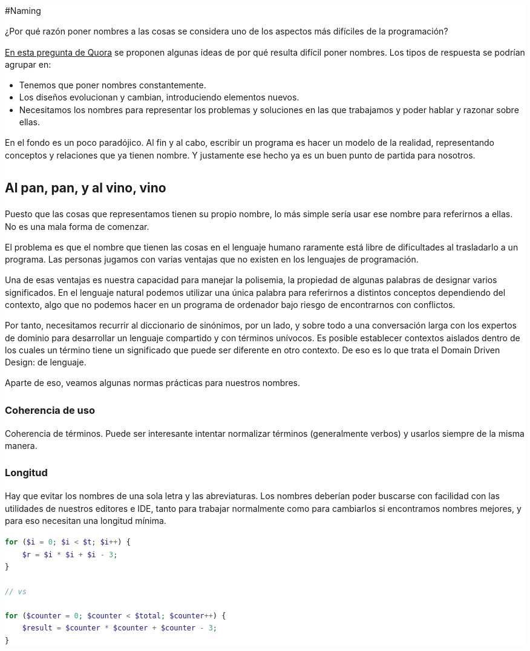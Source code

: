 #Naming

¿Por qué razón poner nombres a las cosas se considera uno de los aspectos más difíciles de la programación?

[En esta pregunta de Quora](https://www.quora.com/Why-is-naming-things-hard-in-computer-science-and-how-can-it-can-be-made-easier) se proponen algunas ideas de por qué resulta difícil poner nombres. Los tipos de respuesta se podrían agrupar en:

* Tenemos que poner nombres constantemente.
* Los diseños evolucionan y cambian, introduciendo elementos nuevos.
* Necesitamos los nombres para representar los problemas y soluciones en las que trabajamos y poder hablar y razonar sobre ellas.

En el fondo es un poco paradójico. Al fin y al cabo, escribir un programa es hacer un modelo de la realidad, representando conceptos y relaciones que ya tienen nombre. Y justamente ese hecho ya es un buen punto de partida para nosotros.

## Al pan, pan, y al vino, vino

Puesto que las cosas que representamos tienen su propio nombre, lo más simple sería usar ese nombre para referirnos a ellas. No es una mala forma de comenzar.

El problema es que el nombre que tienen las cosas en el lenguaje humano raramente está libre de dificultades al trasladarlo a un programa. Las personas jugamos con varias ventajas que no existen en los lenguajes de programación.

Una de esas ventajas es nuestra capacidad para manejar la polisemia, la propiedad de algunas palabras de designar varios significados. En el lenguaje natural podemos utilizar una única palabra para referirnos a distintos conceptos dependiendo del contexto, algo que no podemos hacer en un programa de ordenador bajo riesgo de encontrarnos con conflictos.

Por tanto, necesitamos recurrir al diccionario de sinónimos, por un lado, y sobre todo a una conversación larga con los expertos de dominio para desarrollar un lenguaje compartido y con términos unívocos. Es posible establecer contextos aislados dentro de los cuales un término tiene un significado que puede ser diferente en otro contexto. De eso es lo que trata el Domain Driven Design: de lenguaje.

Aparte de eso, veamos algunas normas prácticas para nuestros nombres.

### Coherencia de uso

Coherencia de términos. Puede ser interesante intentar normalizar términos (generalmente verbos) y usarlos siempre de la misma manera.

### Longitud

Hay que evitar los nombres de una sola letra y las abreviaturas. Los nombres deberían poder buscarse con facilidad con las utilidades de nuestros editores e IDE, tanto para trabajar normalmente como para cambiarlos si encontramos nombres mejores, y para eso necesitan una longitud mínima.

```php
for ($i = 0; $i < $t; $i++) {
    $r = $i * $i + $i - 3;
}

// vs

for ($counter = 0; $counter < $total; $counter++) {
    $result = $counter * $counter + $counter - 3;
}
```
